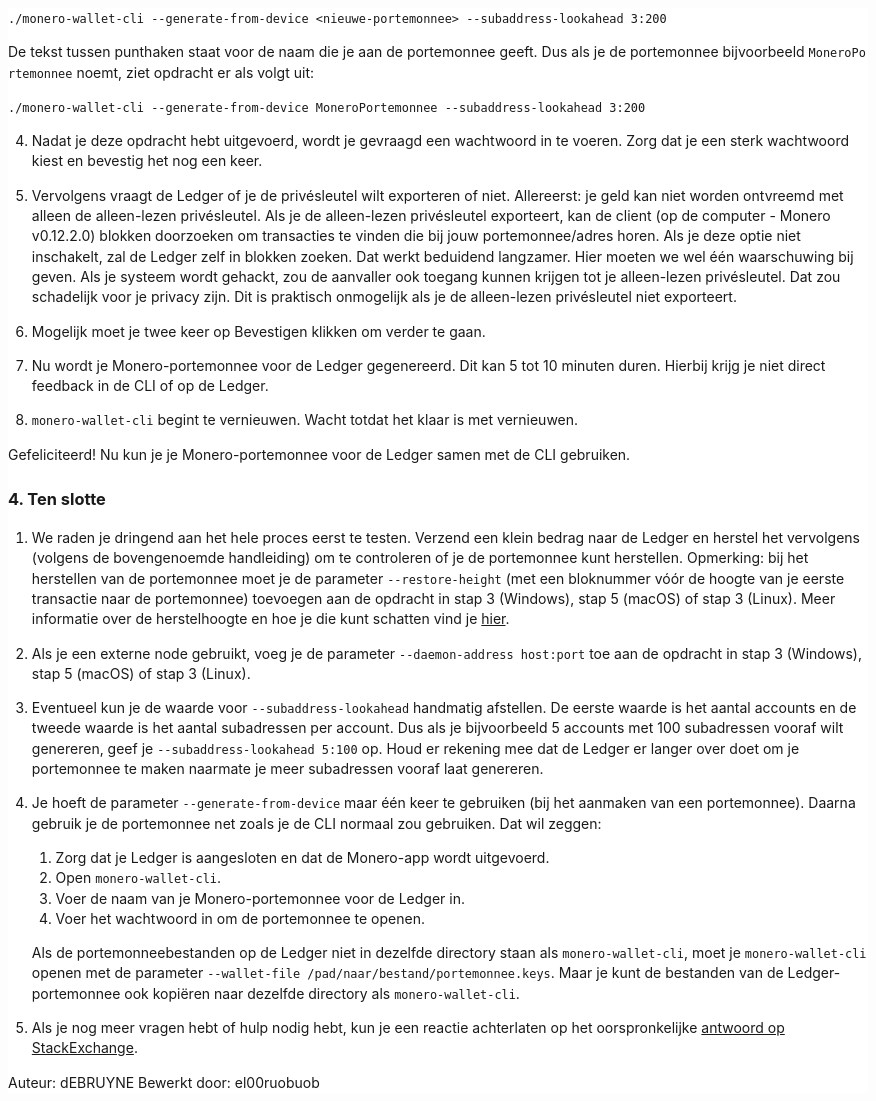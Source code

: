 `./monero-wallet-cli --generate-from-device <nieuwe-portemonnee> --subaddress-lookahead 3:200`

De tekst tussen punthaken staat voor de naam die je aan de portemonnee geeft. Dus als je de portemonnee bijvoorbeeld `MoneroPortemonnee` noemt, ziet opdracht er als volgt uit:

`./monero-wallet-cli --generate-from-device MoneroPortemonnee --subaddress-lookahead 3:200`

4. Nadat je deze opdracht hebt uitgevoerd, wordt je gevraagd een wachtwoord in te voeren. Zorg dat je een sterk wachtwoord kiest en bevestig het nog een keer.

5. Vervolgens vraagt de Ledger of je de privésleutel wilt exporteren of niet. Allereerst: je geld kan niet worden ontvreemd met alleen de alleen-lezen privésleutel. Als je de alleen-lezen privésleutel exporteert, kan de client (op de computer - Monero v0.12.2.0) blokken doorzoeken om transacties te vinden die bij jouw portemonnee/adres horen. Als je deze optie niet inschakelt, zal de Ledger zelf in blokken zoeken. Dat werkt beduidend langzamer. Hier moeten we wel één waarschuwing bij geven. Als je systeem wordt gehackt, zou de aanvaller ook toegang kunnen krijgen tot je alleen-lezen privésleutel. Dat zou schadelijk voor je privacy zijn. Dit is praktisch onmogelijk als je de alleen-lezen privésleutel niet exporteert.

6. Mogelijk moet je twee keer op Bevestigen klikken om verder te gaan.

7. Nu wordt je Monero-portemonnee voor de Ledger gegenereerd. Dit kan 5 tot 10 minuten duren. Hierbij krijg je niet direct feedback in de CLI of op de Ledger.

8. `monero-wallet-cli` begint te vernieuwen. Wacht totdat het klaar is met vernieuwen.

Gefeliciteerd! Nu kun je je Monero-portemonnee voor de Ledger samen met de CLI gebruiken.

### 4. Ten slotte

1. We raden je dringend aan het hele proces eerst te testen. Verzend een klein bedrag naar de Ledger en herstel het vervolgens (volgens de bovengenoemde handleiding) om te controleren of je de portemonnee kunt herstellen. Opmerking: bij het herstellen van de portemonnee moet je de parameter `--restore-height` (met een bloknummer vóór de hoogte van je eerste transactie naar de portemonnee) toevoegen aan de opdracht in stap 3 (Windows), stap 5 (macOS) of stap 3 (Linux). Meer informatie over de herstelhoogte en hoe je die kunt schatten vind je [hier](https://monero.stackexchange.com/questions/7581/what-is-the-relevance-of-the-restore-height).

2. Als je een externe node gebruikt, voeg je de parameter `--daemon-address host:port` toe aan de opdracht in stap 3 (Windows), stap 5 (macOS) of stap 3 (Linux).

3. Eventueel kun je de waarde voor `--subaddress-lookahead` handmatig afstellen. De eerste waarde is het aantal accounts en de tweede waarde is het aantal subadressen per account. Dus als je bijvoorbeeld 5 accounts met 100 subadressen vooraf wilt genereren, geef je `--subaddress-lookahead 5:100` op. Houd er rekening mee dat de Ledger er langer over doet om je portemonnee te maken naarmate je meer subadressen vooraf laat genereren.

4. Je hoeft de parameter `--generate-from-device` maar één keer te gebruiken (bij het aanmaken van een portemonnee). Daarna gebruik je de portemonnee net zoals je de CLI normaal zou gebruiken. Dat wil zeggen:
   1. Zorg dat je Ledger is aangesloten en dat de Monero-app wordt uitgevoerd.
   2. Open `monero-wallet-cli`.
   3. Voer de naam van je Monero-portemonnee voor de Ledger in.
   4. Voer het wachtwoord in om de portemonnee te openen.

   Als de portemonneebestanden op de Ledger niet in dezelfde directory staan als `monero-wallet-cli`, moet je `monero-wallet-cli` openen met de parameter `--wallet-file /pad/naar/bestand/portemonnee.keys`. Maar je kunt de bestanden van de Ledger-portemonnee ook kopiëren naar dezelfde directory als `monero-wallet-cli`.

5. Als je nog meer vragen hebt of hulp nodig hebt, kun je een reactie achterlaten op het oorspronkelijke [antwoord op StackExchange](https://monero.stackexchange.com/questions/8503/how-do-i-generate-a-ledger-monero-wallet-with-the-cli-monero-wallet-cli).

Auteur: dEBRUYNE
Bewerkt door: el00ruobuob
